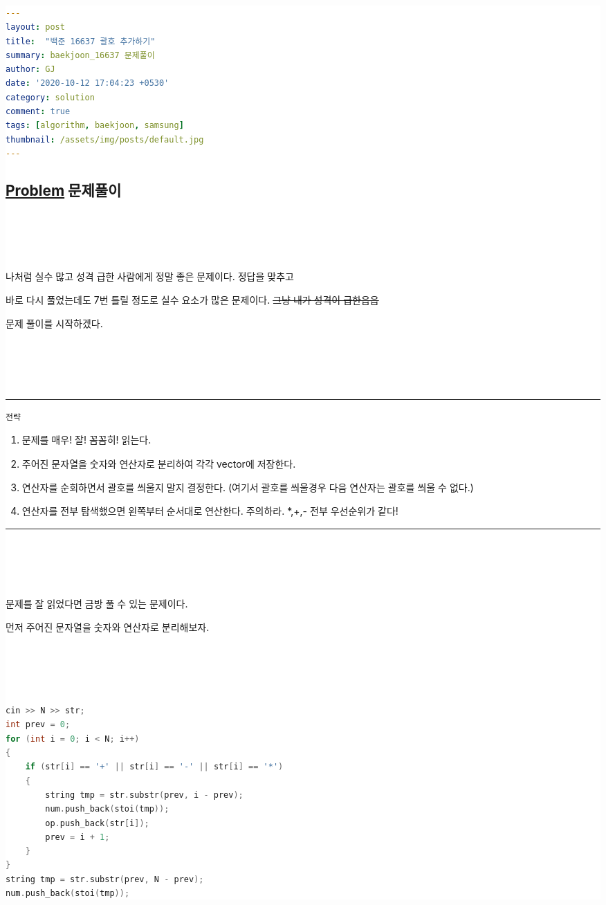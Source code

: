 ```yaml
---
layout: post
title:  "백준 16637 괄호 추가하기"
summary: baekjoon_16637 문제풀이
author: GJ
date: '2020-10-12 17:04:23 +0530'
category: solution
comment: true
tags: [algorithm, baekjoon, samsung]
thumbnail: /assets/img/posts/default.jpg
---
```


## [Problem](https://www.acmicpc.net/problem/16637) 문제풀이  


#  　


나처럼 실수 많고 성격 급한 사람에게 정말 좋은 문제이다. 정답을 맞추고

바로 다시 풀었는데도 7번 틀릴 정도로 실수 요소가 많은 문제이다. ~~그냥 내가 성격이 급한읍읍~~

문제 풀이를 시작하겠다.


#  　

---

`전략`


1. 문제를 매우! 잘! 꼼꼼히! 읽는다.

2. 주어진 문자열을 숫자와 연산자로 분리하여 각각 vector에 저장한다.

3. 연산자를 순회하면서 괄호를 씌울지 말지 결정한다. (여기서 괄호를 씌울경우 다음 연산자는 괄호를 씌울 수 없다.)

4. 연산자를 전부 탐색했으면 왼쪽부터 순서대로 연산한다. 주의하라. *,+,- 전부 우선순위가 같다!

---

#  　

문제를 잘 읽었다면 금방 풀 수 있는 문제이다.

먼저 주어진 문자열을 숫자와 연산자로 분리해보자.

#  　

```cpp
cin >> N >> str;
int prev = 0;
for (int i = 0; i < N; i++)
{
	if (str[i] == '+' || str[i] == '-' || str[i] == '*')
	{
		string tmp = str.substr(prev, i - prev);
		num.push_back(stoi(tmp));
		op.push_back(str[i]);
		prev = i + 1;
	}
}
string tmp = str.substr(prev, N - prev);
num.push_back(stoi(tmp));
```
